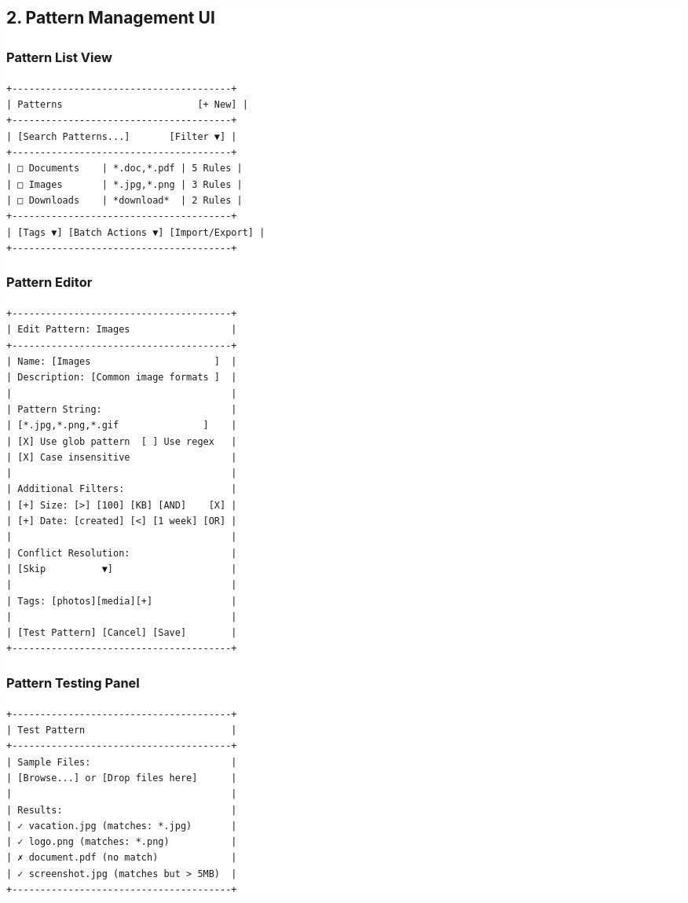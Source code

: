 ## 2. Pattern Management UI

### Pattern List View

```
+---------------------------------------+
| Patterns                        [+ New] |
+---------------------------------------+
| [Search Patterns...]       [Filter ▼] |
+---------------------------------------+
| □ Documents    | *.doc,*.pdf | 5 Rules |
| □ Images       | *.jpg,*.png | 3 Rules |
| □ Downloads    | *download*  | 2 Rules |
+---------------------------------------+
| [Tags ▼] [Batch Actions ▼] [Import/Export] |
+---------------------------------------+
```

### Pattern Editor

```
+---------------------------------------+
| Edit Pattern: Images                  |
+---------------------------------------+
| Name: [Images                      ]  |
| Description: [Common image formats ]  |
|                                       |
| Pattern String:                       |
| [*.jpg,*.png,*.gif               ]    |
| [X] Use glob pattern  [ ] Use regex   |
| [X] Case insensitive                  |
|                                       |
| Additional Filters:                   |
| [+] Size: [>] [100] [KB] [AND]    [X] |
| [+] Date: [created] [<] [1 week] [OR] |
|                                       |
| Conflict Resolution:                  |
| [Skip          ▼]                     |
|                                       |
| Tags: [photos][media][+]              |
|                                       |
| [Test Pattern] [Cancel] [Save]        |
+---------------------------------------+
```

### Pattern Testing Panel

```
+---------------------------------------+
| Test Pattern                          |
+---------------------------------------+
| Sample Files:                         |
| [Browse...] or [Drop files here]      |
|                                       |
| Results:                              |
| ✓ vacation.jpg (matches: *.jpg)       |
| ✓ logo.png (matches: *.png)           |
| ✗ document.pdf (no match)             |
| ✓ screenshot.jpg (matches but > 5MB)  |
+---------------------------------------+
```
